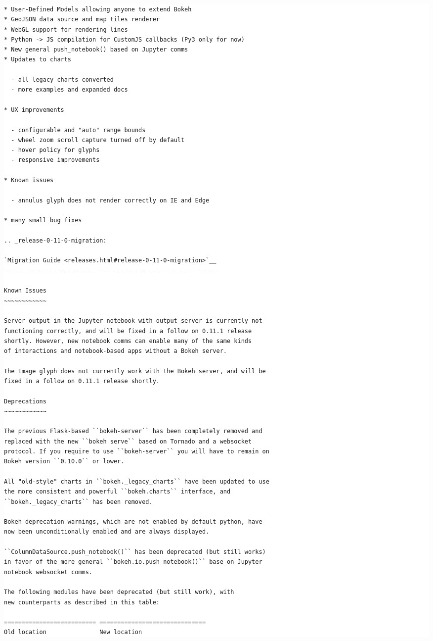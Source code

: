 ~~~~~~~~~~~~~~~~~~~~~~~~~~~~~~~
* User-Defined Models allowing anyone to extend Bokeh
* GeoJSON data source and map tiles renderer
* WebGL support for rendering lines
* Python -> JS compilation for CustomJS callbacks (Py3 only for now)
* New general push_notebook() based on Jupyter comms
* Updates to charts

  - all legacy charts converted
  - more examples and expanded docs

* UX improvements

  - configurable and "auto" range bounds
  - wheel zoom scroll capture turned off by default
  - hover policy for glyphs
  - responsive improvements

* Known issues

  - annulus glyph does not render correctly on IE and Edge

* many small bug fixes

.. _release-0-11-0-migration:

`Migration Guide <releases.html#release-0-11-0-migration>`__
------------------------------------------------------------

Known Issues
~~~~~~~~~~~~

Server output in the Jupyter notebook with output_server is currently not
functioning correctly, and will be fixed in a follow on 0.11.1 release
shortly. However, new notebook comms can enable many of the same kinds
of interactions and notebook-based apps without a Bokeh server.

The Image glyph does not currently work with the Bokeh server, and will be
fixed in a follow on 0.11.1 release shortly.

Deprecations
~~~~~~~~~~~~

The previous Flask-based ``bokeh-server`` has been completely removed and
replaced with the new ``bokeh serve`` based on Tornado and a websocket
protocol. If you require to use ``bokeh-server`` you will have to remain on
Bokeh version ``0.10.0`` or lower.

All "old-style" charts in ``bokeh._legacy_charts`` have been updated to use
the more consistent and powerful ``bokeh.charts`` interface, and
``bokeh._legacy_charts`` has been removed.

Bokeh deprecation warnings, which are not enabled by default python, have
now been unconditionally enabled and are always displayed.

``ColumnDataSource.push_notebook()`` has been deprecated (but still works)
in favor of the more general ``bokeh.io.push_notebook()`` base on Jupyter
notebook websocket comms.

The following modules have been deprecated (but still work), with
new counterparts as described in this table:

========================== ==============================
Old location               New location
~~~~~~~~~~~~~~~~~~~~~~~~~~~~~~~